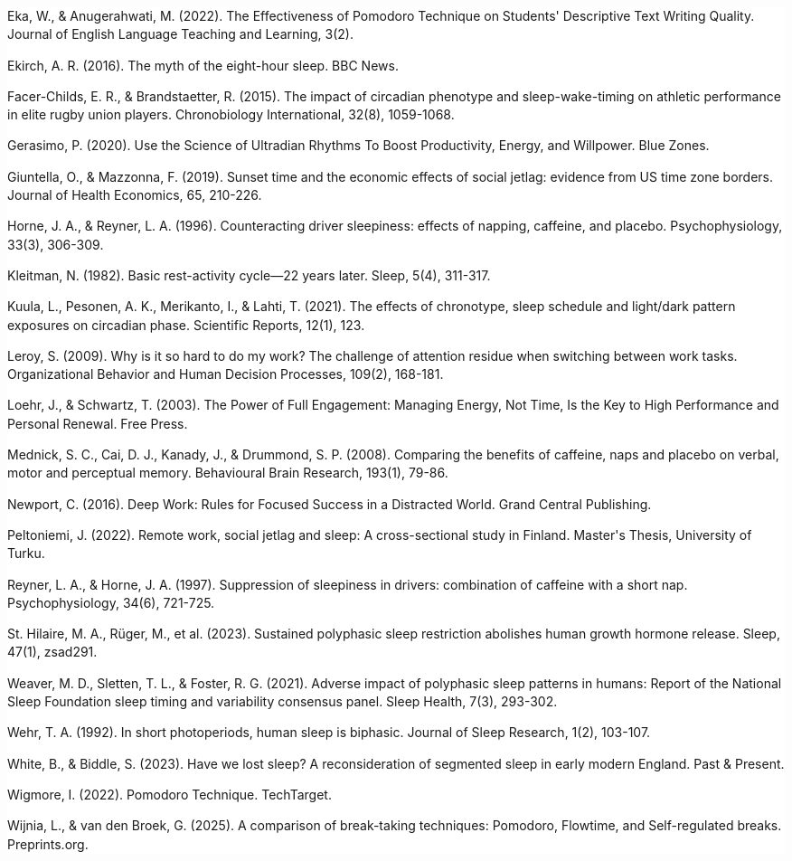Eka, W., & Anugerahwati, M. (2022). The Effectiveness of Pomodoro Technique on Students' Descriptive Text Writing Quality. Journal of English Language Teaching and Learning, 3(2).

Ekirch, A. R. (2016). The myth of the eight-hour sleep. BBC News.

Facer-Childs, E. R., & Brandstaetter, R. (2015). The impact of circadian phenotype and sleep-wake-timing on athletic performance in elite rugby union players. Chronobiology International, 32(8), 1059-1068.

Gerasimo, P. (2020). Use the Science of Ultradian Rhythms To Boost Productivity, Energy, and Willpower. Blue Zones.

Giuntella, O., & Mazzonna, F. (2019). Sunset time and the economic effects of social jetlag: evidence from US time zone borders. Journal of Health Economics, 65, 210-226.

Horne, J. A., & Reyner, L. A. (1996). Counteracting driver sleepiness: effects of napping, caffeine, and placebo. Psychophysiology, 33(3), 306-309.

Kleitman, N. (1982). Basic rest-activity cycle—22 years later. Sleep, 5(4), 311-317.

Kuula, L., Pesonen, A. K., Merikanto, I., & Lahti, T. (2021). The effects of chronotype, sleep schedule and light/dark pattern exposures on circadian phase. Scientific Reports, 12(1), 123.

Leroy, S. (2009). Why is it so hard to do my work? The challenge of attention residue when switching between work tasks. Organizational Behavior and Human Decision Processes, 109(2), 168-181.

Loehr, J., & Schwartz, T. (2003). The Power of Full Engagement: Managing Energy, Not Time, Is the Key to High Performance and Personal Renewal. Free Press.

Mednick, S. C., Cai, D. J., Kanady, J., & Drummond, S. P. (2008). Comparing the benefits of caffeine, naps and placebo on verbal, motor and perceptual memory. Behavioural Brain Research, 193(1), 79-86.

Newport, C. (2016). Deep Work: Rules for Focused Success in a Distracted World. Grand Central Publishing.

Peltoniemi, J. (2022). Remote work, social jetlag and sleep: A cross-sectional study in Finland. Master's Thesis, University of Turku.

Reyner, L. A., & Horne, J. A. (1997). Suppression of sleepiness in drivers: combination of caffeine with a short nap. Psychophysiology, 34(6), 721-725.

St. Hilaire, M. A., Rüger, M., et al. (2023). Sustained polyphasic sleep restriction abolishes human growth hormone release. Sleep, 47(1), zsad291.

Weaver, M. D., Sletten, T. L., & Foster, R. G. (2021). Adverse impact of polyphasic sleep patterns in humans: Report of the National Sleep Foundation sleep timing and variability consensus panel. Sleep Health, 7(3), 293-302.

Wehr, T. A. (1992). In short photoperiods, human sleep is biphasic. Journal of Sleep Research, 1(2), 103-107.

White, B., & Biddle, S. (2023). Have we lost sleep? A reconsideration of segmented sleep in early modern England. Past & Present.

Wigmore, I. (2022). Pomodoro Technique. TechTarget.

Wijnia, L., & van den Broek, G. (2025). A comparison of break-taking techniques: Pomodoro, Flowtime, and Self-regulated breaks. Preprints.org.

